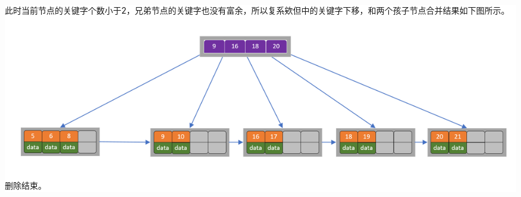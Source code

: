 此时当前节点的关键字个数小于2，兄弟节点的关键字也没有富余，所以复系欸但中的关键字下移，和两个孩子节点合并结果如下图所示。

![](../../assets/images/Algorithms/attachments/算法-查找-B树、B+树_image_39.png)

删除结束。